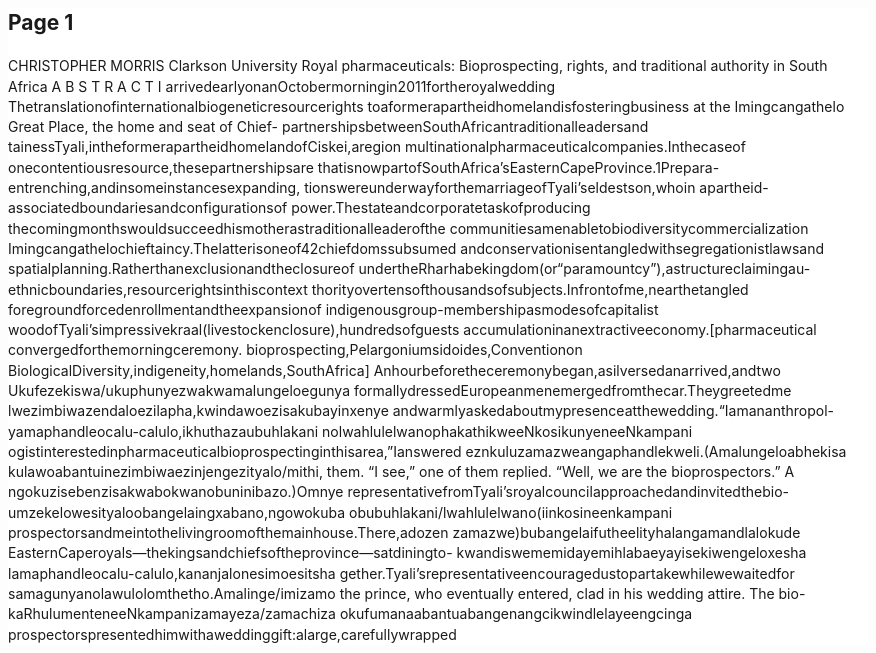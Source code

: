 ## Page 1

CHRISTOPHER MORRIS
Clarkson University
Royal pharmaceuticals:
Bioprospecting, rights, and traditional authority in
South Africa
A B S T R A C T I
arrivedearlyonanOctobermorningin2011fortheroyalwedding
Thetranslationofinternationalbiogeneticresourcerights
toaformerapartheidhomelandisfosteringbusiness at the Imingcangathelo Great Place, the home and seat of Chief-
partnershipsbetweenSouthAfricantraditionalleadersand
tainessTyali,intheformerapartheidhomelandofCiskei,aregion
multinationalpharmaceuticalcompanies.Inthecaseof
onecontentiousresource,thesepartnershipsare thatisnowpartofSouthAfrica’sEasternCapeProvince.1Prepara-
entrenching,andinsomeinstancesexpanding,
tionswereunderwayforthemarriageofTyali’seldestson,whoin
apartheid-associatedboundariesandconfigurationsof
power.Thestateandcorporatetaskofproducing thecomingmonthswouldsucceedhismotherastraditionalleaderofthe
communitiesamenabletobiodiversitycommercialization
Imingcangathelochieftaincy.Thelatterisoneof42chiefdomssubsumed
andconservationisentangledwithsegregationistlawsand
spatialplanning.Ratherthanexclusionandtheclosureof undertheRharhabekingdom(or“paramountcy”),astructureclaimingau-
ethnicboundaries,resourcerightsinthiscontext
thorityovertensofthousandsofsubjects.Infrontofme,nearthetangled
foregroundforcedenrollmentandtheexpansionof
indigenousgroup-membershipasmodesofcapitalist woodofTyali’simpressivekraal(livestockenclosure),hundredsofguests
accumulationinanextractiveeconomy.[pharmaceutical
convergedforthemorningceremony.
bioprospecting,Pelargoniumsidoides,Conventionon
BiologicalDiversity,indigeneity,homelands,SouthAfrica] Anhourbeforetheceremonybegan,asilversedanarrived,andtwo
Ukufezekiswa/ukuphunyezwakwamalungeloegunya formallydressedEuropeanmenemergedfromthecar.Theygreetedme
lwezimbiwazendaloezilapha,kwindawoezisakubayinxenye
andwarmlyaskedaboutmypresenceatthewedding.“Iamananthropol-
yamaphandleocalu-calulo,ikhuthazaubuhlakani
nolwahlulelwanophakathikweeNkosikunyeneeNkampani ogistinterestedinpharmaceuticalbioprospectinginthisarea,”Ianswered
eznkuluzamazweangaphandlekweli.(Amalungeloabhekisa
kulawoabantuinezimbiwaezinjengezityalo/mithi, them. “I see,” one of them replied. “Well, we are the bioprospectors.” A
ngokuzisebenzisakwabokwanobuninibazo.)Omnye representativefromTyali’sroyalcouncilapproachedandinvitedthebio-
umzekelowesityaloobangelaingxabano,ngowokuba
obubuhlakani/lwahlulelwano(iinkosineenkampani prospectorsandmeintothelivingroomofthemainhouse.There,adozen
zamazwe)bubangelaifutheelityhalangamandlalokude EasternCaperoyals—thekingsandchiefsoftheprovince—satdiningto-
kwandiswememidayemihlabaeyayisekiwengeloxesha
lamaphandleocalu-calulo,kananjalonesimoesitsha gether.Tyali’srepresentativeencouragedustopartakewhilewewaitedfor
samagunyanolawulolomthetho.Amalinge/imizamo the prince, who eventually entered, clad in his wedding attire. The bio-
kaRhulumenteneeNkampanizamayeza/zamachiza
okufumanaabantuabangenangcikwindlelayeengcinga prospectorspresentedhimwithaweddinggift:alarge,carefullywrapped